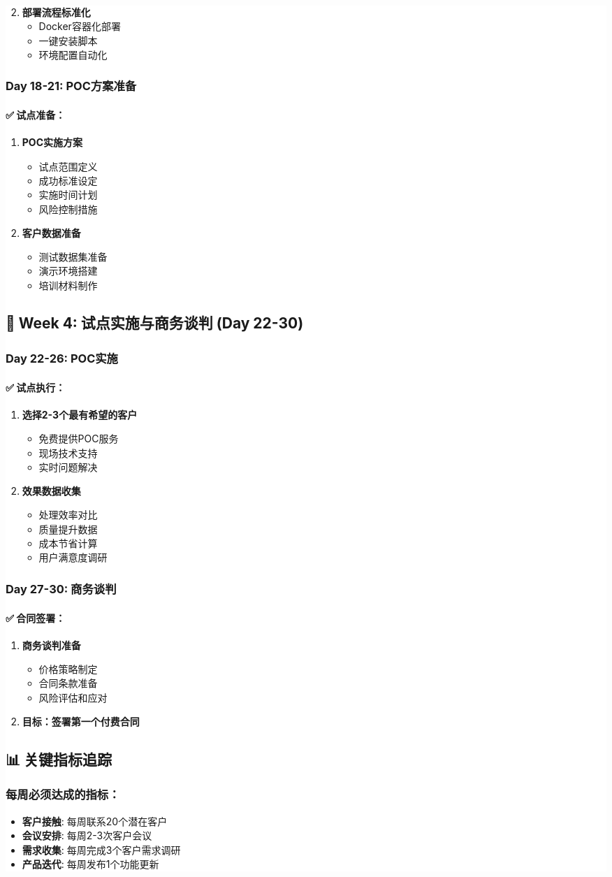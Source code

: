 2. **部署流程标准化**
   - Docker容器化部署
   - 一键安装脚本
   - 环境配置自动化

### Day 18-21: POC方案准备
#### ✅ 试点准备：

1. **POC实施方案**
   - 试点范围定义
   - 成功标准设定
   - 实施时间计划
   - 风险控制措施

2. **客户数据准备**
   - 测试数据集准备
   - 演示环境搭建
   - 培训材料制作

## 💼 Week 4: 试点实施与商务谈判 (Day 22-30)

### Day 22-26: POC实施
#### ✅ 试点执行：

1. **选择2-3个最有希望的客户**
   - 免费提供POC服务
   - 现场技术支持
   - 实时问题解决

2. **效果数据收集**
   - 处理效率对比
   - 质量提升数据
   - 成本节省计算
   - 用户满意度调研

### Day 27-30: 商务谈判
#### ✅ 合同签署：

1. **商务谈判准备**
   - 价格策略制定
   - 合同条款准备
   - 风险评估和应对

2. **目标：签署第一个付费合同**

## 📊 关键指标追踪

### 每周必须达成的指标：
- **客户接触**: 每周联系20个潜在客户
- **会议安排**: 每周2-3次客户会议
- **需求收集**: 每周完成3个客户需求调研
- **产品迭代**: 每周发布1个功能更新
